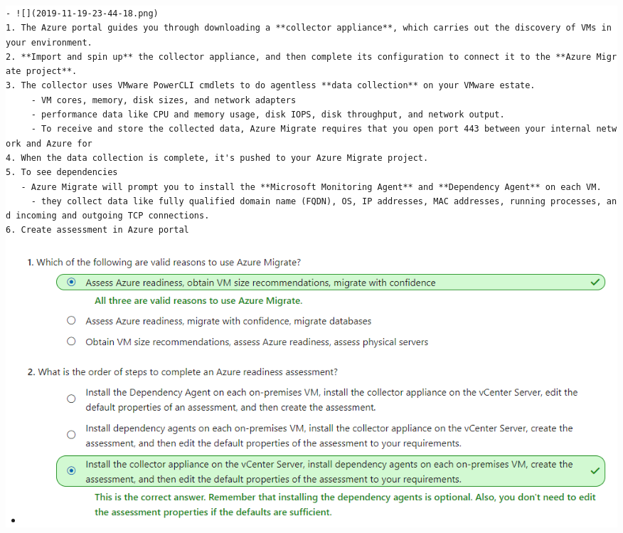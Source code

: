     - ![](2019-11-19-23-44-18.png)
    1. The Azure portal guides you through downloading a **collector appliance**, which carries out the discovery of VMs in your environment.
    2. **Import and spin up** the collector appliance, and then complete its configuration to connect it to the **Azure Migrate project**.
    3. The collector uses VMware PowerCLI cmdlets to do agentless **data collection** on your VMware estate.
         - VM cores, memory, disk sizes, and network adapters
         - performance data like CPU and memory usage, disk IOPS, disk throughput, and network output.
         - To receive and store the collected data, Azure Migrate requires that you open port 443 between your internal network and Azure for
    4. When the data collection is complete, it's pushed to your Azure Migrate project. 
    5. To see dependencies 
       - Azure Migrate will prompt you to install the **Microsoft Monitoring Agent** and **Dependency Agent** on each VM.
         - they collect data like fully qualified domain name (FQDN), OS, IP addresses, MAC addresses, running processes, and incoming and outgoing TCP connections.
    6. Create assessment in Azure portal    
  - ![](2019-11-19-23-50-17.png)